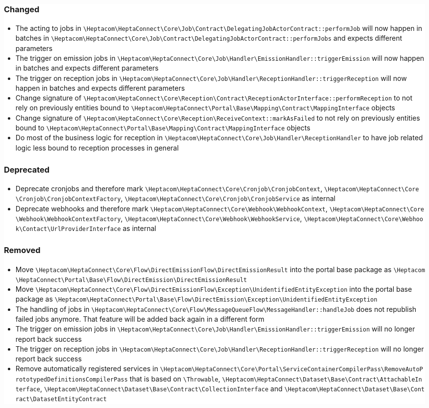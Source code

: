 ### Changed

- The acting to jobs in `\Heptacom\HeptaConnect\Core\Job\Contract\DelegatingJobActorContract::performJob` will now happen in batches in `\Heptacom\HeptaConnect\Core\Job\Contract\DelegatingJobActorContract::performJobs` and expects different parameters
- The trigger on emission jobs in `\Heptacom\HeptaConnect\Core\Job\Handler\EmissionHandler::triggerEmission` will now happen in batches and expects different parameters
- The trigger on reception jobs in `\Heptacom\HeptaConnect\Core\Job\Handler\ReceptionHandler::triggerReception` will now happen in batches and expects different parameters
- Change signature of `\Heptacom\HeptaConnect\Core\Reception\Contract\ReceptionActorInterface::performReception` to not rely on previously entities bound to `\Heptacom\HeptaConnect\Portal\Base\Mapping\Contract\MappingInterface` objects
- Change signature of `\Heptacom\HeptaConnect\Core\Reception\ReceiveContext::markAsFailed` to not rely on previously entities bound to `\Heptacom\HeptaConnect\Portal\Base\Mapping\Contract\MappingInterface` objects
- Do most of the business logic for reception in `\Heptacom\HeptaConnect\Core\Job\Handler\ReceptionHandler` to have job related logic less bound to reception processes in general

### Deprecated

- Deprecate cronjobs and therefore mark `\Heptacom\HeptaConnect\Core\Cronjob\CronjobContext`, `\Heptacom\HeptaConnect\Core\Cronjob\CronjobContextFactory`, `\Heptacom\HeptaConnect\Core\Cronjob\CronjobService` as internal
- Deprecate webhooks and therefore mark `\Heptacom\HeptaConnect\Core\Webhook\WebhookContext`, `\Heptacom\HeptaConnect\Core\Webhook\WebhookContextFactory`, `\Heptacom\HeptaConnect\Core\Webhook\WebhookService`, `\Heptacom\HeptaConnect\Core\Webhook\Contact\UrlProviderInterface` as internal

### Removed

- Move `\Heptacom\HeptaConnect\Core\Flow\DirectEmissionFlow\DirectEmissionResult` into the portal base package as `\Heptacom\HeptaConnect\Portal\Base\Flow\DirectEmission\DirectEmissionResult`
- Move `\Heptacom\HeptaConnect\Core\Flow\DirectEmissionFlow\Exception\UnidentifiedEntityException` into the portal base package as `\Heptacom\HeptaConnect\Portal\Base\Flow\DirectEmission\Exception\UnidentifiedEntityException`
- The handling of jobs in `\Heptacom\HeptaConnect\Core\Flow\MessageQueueFlow\MessageHandler::handleJob` does not republish failed jobs anymore. That feature will be added back again in a different form
- The trigger on emission jobs in `\Heptacom\HeptaConnect\Core\Job\Handler\EmissionHandler::triggerEmission` will no longer report back success
- The trigger on reception jobs in `\Heptacom\HeptaConnect\Core\Job\Handler\ReceptionHandler::triggerReception` will no longer report back success
- Remove automatically registered services in `\Heptacom\HeptaConnect\Core\Portal\ServiceContainerCompilerPass\RemoveAutoPrototypedDefinitionsCompilerPass` that is based on `\Throwable`, `\Heptacom\HeptaConnect\Dataset\Base\Contract\AttachableInterface`, `\Heptacom\HeptaConnect\Dataset\Base\Contract\CollectionInterface` and `\Heptacom\HeptaConnect\Dataset\Base\Contract\DatasetEntityContract`
